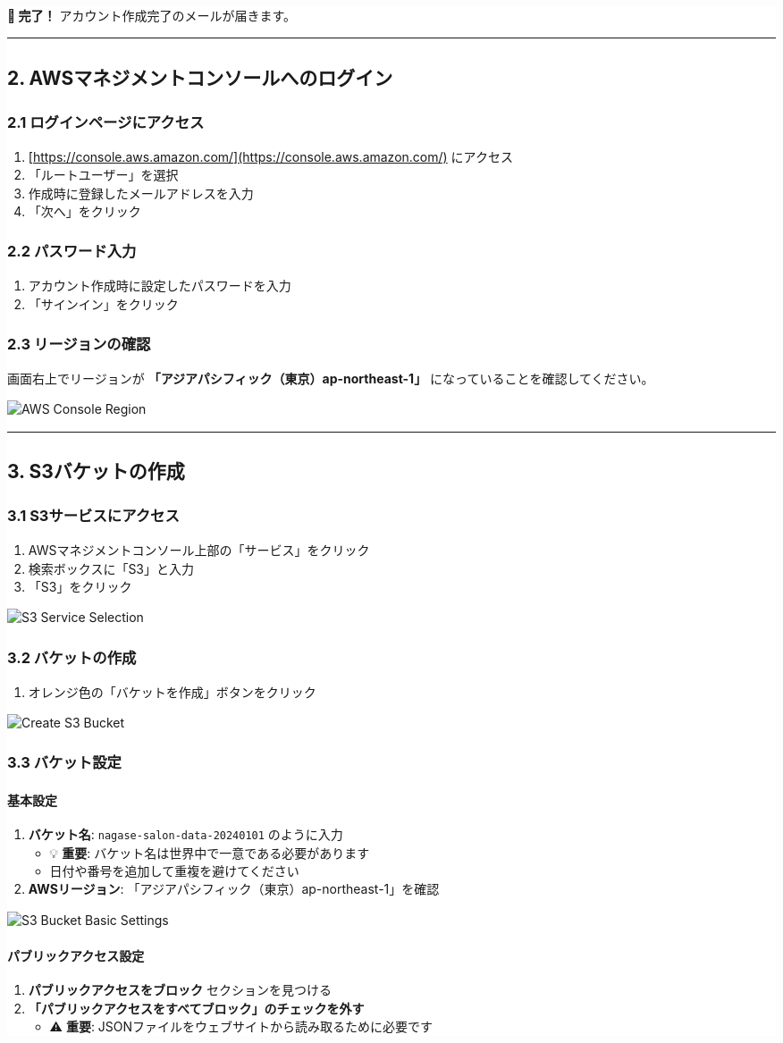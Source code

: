 **🎉 完了！** アカウント作成完了のメールが届きます。

---

## 2. AWSマネジメントコンソールへのログイン

### 2.1 ログインページにアクセス
1. [https://console.aws.amazon.com/](https://console.aws.amazon.com/) にアクセス
2. 「ルートユーザー」を選択
3. 作成時に登録したメールアドレスを入力
4. 「次へ」をクリック

### 2.2 パスワード入力
1. アカウント作成時に設定したパスワードを入力
2. 「サインイン」をクリック

### 2.3 リージョンの確認
画面右上でリージョンが **「アジアパシフィック（東京）ap-northeast-1」** になっていることを確認してください。

![AWS Console Region](images/aws-console-region.png)

---

## 3. S3バケットの作成

### 3.1 S3サービスにアクセス
1. AWSマネジメントコンソール上部の「サービス」をクリック
2. 検索ボックスに「S3」と入力
3. 「S3」をクリック

![S3 Service Selection](images/s3-service-selection.png)

### 3.2 バケットの作成
1. オレンジ色の「バケットを作成」ボタンをクリック

![Create S3 Bucket](images/create-s3-bucket.png)

### 3.3 バケット設定
#### 基本設定
1. **バケット名**: `nagase-salon-data-20240101` のように入力
   - 💡 **重要**: バケット名は世界中で一意である必要があります
   - 日付や番号を追加して重複を避けてください
2. **AWSリージョン**: 「アジアパシフィック（東京）ap-northeast-1」を確認

![S3 Bucket Basic Settings](images/s3-bucket-basic.png)

#### パブリックアクセス設定
1. **パブリックアクセスをブロック** セクションを見つける
2. **「パブリックアクセスをすべてブロック」のチェックを外す**
   - ⚠️ **重要**: JSONファイルをウェブサイトから読み取るために必要です
